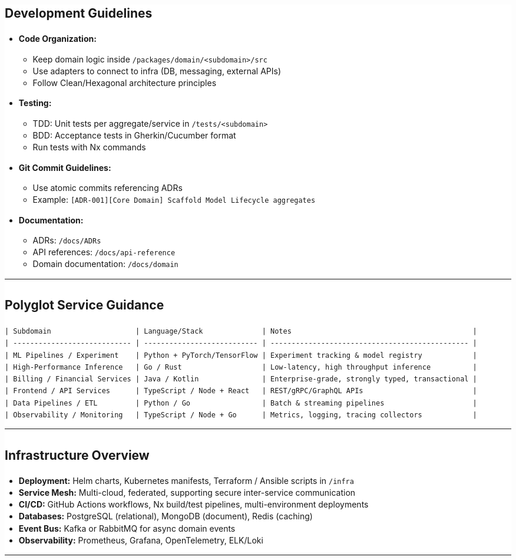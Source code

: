 
## Development Guidelines

* **Code Organization:**

  * Keep domain logic inside `/packages/domain/<subdomain>/src`
  * Use adapters to connect to infra (DB, messaging, external APIs)
  * Follow Clean/Hexagonal architecture principles

* **Testing:**

  * TDD: Unit tests per aggregate/service in `/tests/<subdomain>`
  * BDD: Acceptance tests in Gherkin/Cucumber format
  * Run tests with Nx commands

* **Git Commit Guidelines:**

  * Use atomic commits referencing ADRs
  * Example: `[ADR-001][Core Domain] Scaffold Model Lifecycle aggregates`

* **Documentation:**

  * ADRs: `/docs/ADRs`
  * API references: `/docs/api-reference`
  * Domain documentation: `/docs/domain`

---

## Polyglot Service Guidance
```
| Subdomain                    | Language/Stack              | Notes                                           |
| ---------------------------- | --------------------------- | ----------------------------------------------- |
| ML Pipelines / Experiment    | Python + PyTorch/TensorFlow | Experiment tracking & model registry            |
| High-Performance Inference   | Go / Rust                   | Low-latency, high throughput inference          |
| Billing / Financial Services | Java / Kotlin               | Enterprise-grade, strongly typed, transactional |
| Frontend / API Services      | TypeScript / Node + React   | REST/gRPC/GraphQL APIs                          |
| Data Pipelines / ETL         | Python / Go                 | Batch & streaming pipelines                     |
| Observability / Monitoring   | TypeScript / Node + Go      | Metrics, logging, tracing collectors            |
```
---

## Infrastructure Overview

* **Deployment:** Helm charts, Kubernetes manifests, Terraform / Ansible scripts in `/infra`
* **Service Mesh:** Multi-cloud, federated, supporting secure inter-service communication
* **CI/CD:** GitHub Actions workflows, Nx build/test pipelines, multi-environment deployments
* **Databases:** PostgreSQL (relational), MongoDB (document), Redis (caching)
* **Event Bus:** Kafka or RabbitMQ for async domain events
* **Observability:** Prometheus, Grafana, OpenTelemetry, ELK/Loki

---
